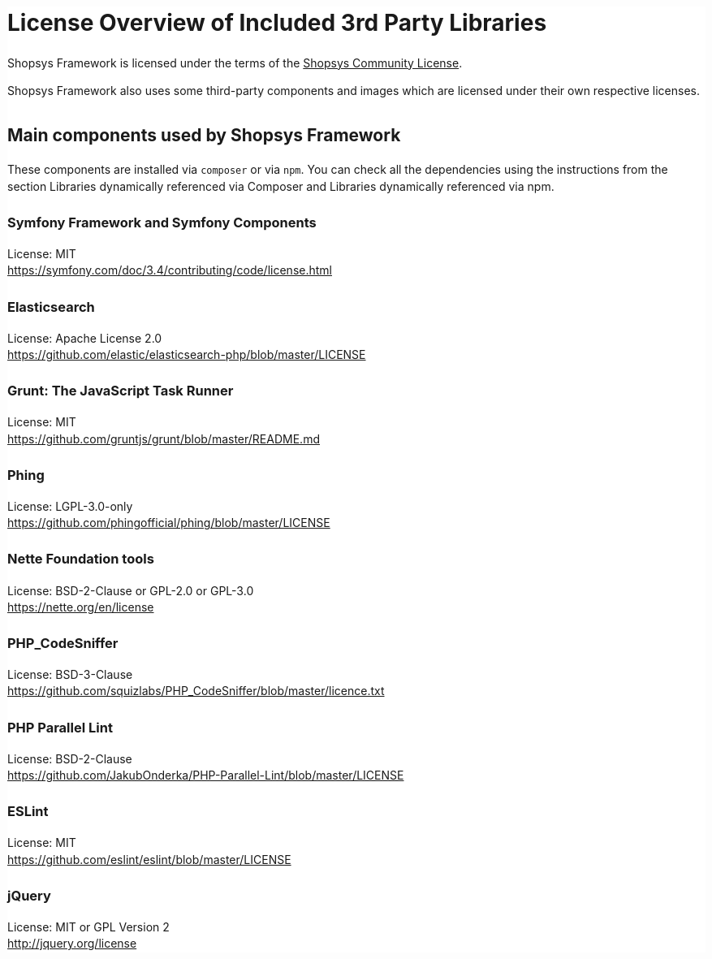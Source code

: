 # License Overview of Included 3rd Party Libraries

Shopsys Framework is licensed under the terms of the [Shopsys Community License](./LICENSE).

Shopsys Framework also uses some third-party components and images
which are licensed under their own respective licenses.

## Main components used by Shopsys Framework
These components are installed via `composer` or via `npm`.
You can check all the dependencies using the instructions from the section Libraries dynamically referenced via Composer and Libraries dynamically referenced via npm.

### Symfony Framework and Symfony Components
License: MIT  
https://symfony.com/doc/3.4/contributing/code/license.html

### Elasticsearch
License: Apache License 2.0  
https://github.com/elastic/elasticsearch-php/blob/master/LICENSE

### Grunt: The JavaScript Task Runner
License: MIT  
https://github.com/gruntjs/grunt/blob/master/README.md

### Phing
License: LGPL-3.0-only  
https://github.com/phingofficial/phing/blob/master/LICENSE

### Nette Foundation tools
License: BSD-2-Clause or GPL-2.0 or GPL-3.0  
https://nette.org/en/license

### PHP_CodeSniffer
License: BSD-3-Clause  
https://github.com/squizlabs/PHP_CodeSniffer/blob/master/licence.txt

### PHP Parallel Lint
License: BSD-2-Clause  
https://github.com/JakubOnderka/PHP-Parallel-Lint/blob/master/LICENSE

### ESLint
License: MIT  
https://github.com/eslint/eslint/blob/master/LICENSE

### jQuery
License: MIT or GPL Version 2  
http://jquery.org/license
